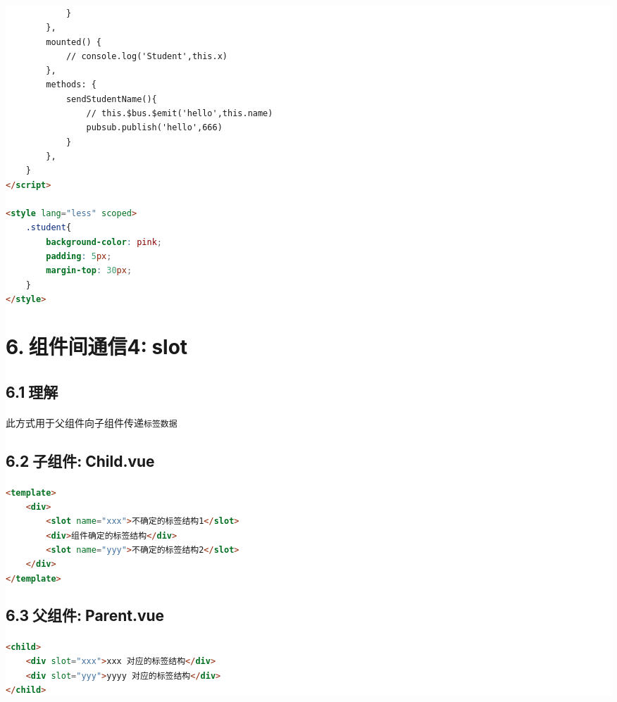 ```html
            }
        },
        mounted() {
            // console.log('Student',this.x)
        },
        methods: {
            sendStudentName(){
                // this.$bus.$emit('hello',this.name)
                pubsub.publish('hello',666)
            }
        },
    }
</script>

<style lang="less" scoped>
    .student{
        background-color: pink;
        padding: 5px;
        margin-top: 30px;
    }
</style>

```



# 6. 组件间通信4: slot

## 6.1 理解
此方式用于父组件向子组件传递`标签数据`
## 6.2 子组件: Child.vue
```html
<template>
    <div>
        <slot name="xxx">不确定的标签结构1</slot>
        <div>组件确定的标签结构</div>
        <slot name="yyy">不确定的标签结构2</slot>
    </div>
</template>
```
## 6.3 父组件: Parent.vue

```html
<child>
    <div slot="xxx">xxx 对应的标签结构</div>
    <div slot="yyy">yyyy 对应的标签结构</div>
</child>
```
